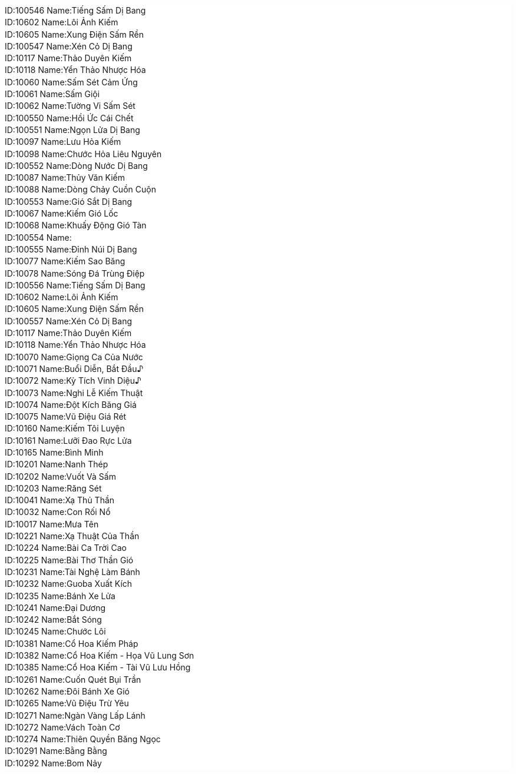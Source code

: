 ID:100546 Name:Tiếng Sấm Dị Bang<br>
ID:10602 Name:Lôi Ảnh Kiếm<br>
ID:10605 Name:Xung Điện Sấm Rền<br>
ID:100547 Name:Xén Cỏ Dị Bang<br>
ID:10117 Name:Thảo Duyên Kiếm<br>
ID:10118 Name:Yển Thảo Nhược Hóa<br>
ID:10060 Name:Sấm Sét Cảm Ứng<br>
ID:10061 Name:Sấm Giội<br>
ID:10062 Name:Tường Vi Sấm Sét<br>
ID:100550 Name:Hồi Ức Cái Chết<br>
ID:100551 Name:Ngọn Lửa Dị Bang<br>
ID:10097 Name:Lưu Hỏa Kiếm<br>
ID:10098 Name:Chước Hỏa Liêu Nguyên<br>
ID:100552 Name:Dòng Nước Dị Bang<br>
ID:10087 Name:Thủy Văn Kiếm<br>
ID:10088 Name:Dòng Chảy Cuồn Cuộn<br>
ID:100553 Name:Gió Sắt Dị Bang<br>
ID:10067 Name:Kiếm Gió Lốc<br>
ID:10068 Name:Khuấy Động Gió Tàn<br>
ID:100554 Name:<br>
ID:100555 Name:Đỉnh Núi Dị Bang<br>
ID:10077 Name:Kiếm Sao Băng<br>
ID:10078 Name:Sóng Đá Trùng Điệp<br>
ID:100556 Name:Tiếng Sấm Dị Bang<br>
ID:10602 Name:Lôi Ảnh Kiếm<br>
ID:10605 Name:Xung Điện Sấm Rền<br>
ID:100557 Name:Xén Cỏ Dị Bang<br>
ID:10117 Name:Thảo Duyên Kiếm<br>
ID:10118 Name:Yển Thảo Nhược Hóa<br>
ID:10070 Name:Giọng Ca Của Nước<br>
ID:10071 Name:Buổi Diễn, Bắt Đầu♪<br>
ID:10072 Name:Kỳ Tích Vinh Diệu♪<br>
ID:10073 Name:Nghi Lễ Kiếm Thuật<br>
ID:10074 Name:Đột Kích Băng Giá<br>
ID:10075 Name:Vũ Điệu Giá Rét<br>
ID:10160 Name:Kiếm Tôi Luyện<br>
ID:10161 Name:Lưỡi Đao Rực Lửa<br>
ID:10165 Name:Bình Minh<br>
ID:10201 Name:Nanh Thép<br>
ID:10202 Name:Vuốt Và Sấm<br>
ID:10203 Name:Răng Sét<br>
ID:10041 Name:Xạ Thủ Thần<br>
ID:10032 Name:Con Rối Nổ<br>
ID:10017 Name:Mưa Tên<br>
ID:10221 Name:Xạ Thuật Của Thần<br>
ID:10224 Name:Bài Ca Trời Cao<br>
ID:10225 Name:Bài Thơ Thần Gió<br>
ID:10231 Name:Tài Nghệ Làm Bánh<br>
ID:10232 Name:Guoba Xuất Kích<br>
ID:10235 Name:Bánh Xe Lửa<br>
ID:10241 Name:Đại Dương<br>
ID:10242 Name:Bắt Sóng<br>
ID:10245 Name:Chước Lôi<br>
ID:10381 Name:Cổ Hoa Kiếm Pháp<br>
ID:10382 Name:Cổ Hoa Kiếm - Họa Vũ Lung Sơn<br>
ID:10385 Name:Cổ Hoa Kiếm - Tài Vũ Lưu Hồng<br>
ID:10261 Name:Cuốn Quét Bụi Trần<br>
ID:10262 Name:Đôi Bánh Xe Gió<br>
ID:10265 Name:Vũ Điệu Trừ Yêu<br>
ID:10271 Name:Ngàn Vàng Lấp Lánh<br>
ID:10272 Name:Vách Toàn Cơ<br>
ID:10274 Name:Thiên Quyền Băng Ngọc<br>
ID:10291 Name:Bằng Bằng<br>
ID:10292 Name:Bom Nảy<br>